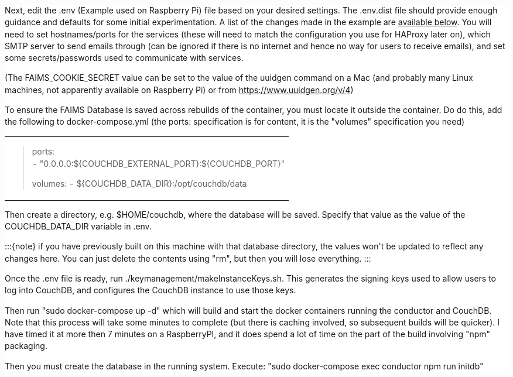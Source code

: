 Next, edit the .env (Example used on Raspberry Pi)
file based on your desired settings. The .env.dist file should
provide enough guidance and defaults for some initial experimentation. A
list of the changes made in the example are [available
below](server/conductor-env).
You will need to set hostnames/ports for the services (these will
need to match the configuration you use for HAProxy later on), which
SMTP server to send emails through (can be ignored if there is no
internet and hence no way for users to receive emails), and set some
secrets/passwords used to communicate with services.

(The FAIMS_COOKIE_SECRET value can be set to the value of the uuidgen
command on a Mac (and probably many Linux machines, not apparently
available on Raspberry Pi) or from <https://www.uuidgen.org/v/4>)

To ensure the FAIMS Database is saved across rebuilds of the container,
you must locate it outside the container. Do do this, add the
following to docker-compose.yml (the ports: specification is for
content, it is the "volumes" specification you need)

<table>
<tbody>
<tr class="odd">
<td><blockquote>
<p>ports:<br />
- "0.0.0.0:${COUCHDB_EXTERNAL_PORT}:${COUCHDB_PORT}"</p>
<p>volumes: - ${COUCHDB_DATA_DIR}:/opt/couchdb/data</p>
</blockquote></td>
</tr>
</tbody>
</table>

Then create a directory, e.g. $HOME/couchdb, where the database will be
saved. Specify that value as the value of the COUCHDB_DATA_DIR
variable in .env.

:::{note}
if you have previously built on this machine with that
database directory, the values won't be updated to reflect any changes
here. You can just delete the contents using "rm", but then you will
lose everything.
:::

Once the .env file is ready, run ./keymanagement/makeInstanceKeys.sh.
This generates the signing keys used to allow users to log into CouchDB,
and configures the CouchDB instance to use those keys.

Then run "sudo docker-compose up -d" which will build and start the
docker containers running the conductor and CouchDB. Note that this
process will take some minutes to complete (but there is caching
involved, so subsequent builds will be quicker). I have timed it at
more then 7 minutes on a RaspberryPI, and it does spend a lot of time on
the part of the build involving "npm" packaging.

Then you must create the database in the running system. Execute: "sudo
docker-compose exec conductor npm run initdb"

